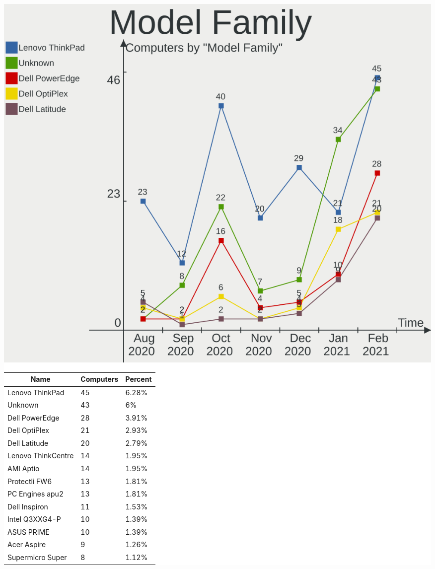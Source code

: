 ![Model Family](./All/images/line_chart_bsd/node_model_family.svg)

| Name                      | Computers | Percent |
|---------------------------|-----------|---------|
| Lenovo ThinkPad           | 45        | 6.28%   |
| Unknown                   | 43        | 6%      |
| Dell PowerEdge            | 28        | 3.91%   |
| Dell OptiPlex             | 21        | 2.93%   |
| Dell Latitude             | 20        | 2.79%   |
| Lenovo ThinkCentre        | 14        | 1.95%   |
| AMI Aptio                 | 14        | 1.95%   |
| Protectli FW6             | 13        | 1.81%   |
| PC Engines apu2           | 13        | 1.81%   |
| Dell Inspiron             | 11        | 1.53%   |
| Intel Q3XXG4-P            | 10        | 1.39%   |
| ASUS PRIME                | 10        | 1.39%   |
| Acer Aspire               | 9         | 1.26%   |
| Supermicro Super          | 8         | 1.12%   |